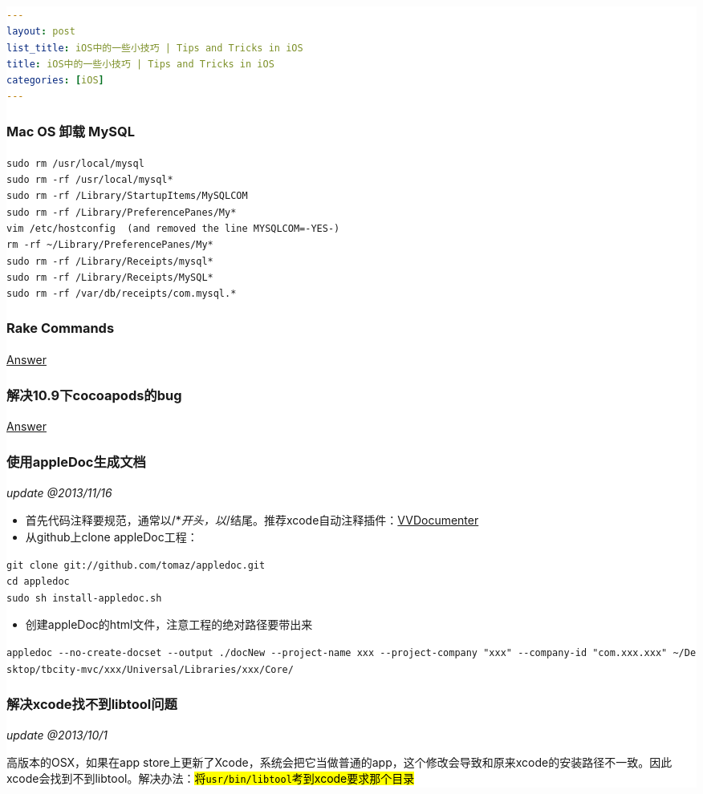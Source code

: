 ```yaml
---
layout: post
list_title: iOS中的一些小技巧 | Tips and Tricks in iOS
title: iOS中的一些小技巧 | Tips and Tricks in iOS
categories: [iOS]
---
```




<h3>Mac OS 卸载 MySQL</h3>

```
sudo rm /usr/local/mysql
sudo rm -rf /usr/local/mysql*
sudo rm -rf /Library/StartupItems/MySQLCOM
sudo rm -rf /Library/PreferencePanes/My*
vim /etc/hostconfig  (and removed the line MYSQLCOM=-YES-)
rm -rf ~/Library/PreferencePanes/My*
sudo rm -rf /Library/Receipts/mysql*
sudo rm -rf /Library/Receipts/MySQL*
sudo rm -rf /var/db/receipts/com.mysql.*
```

<h3>Rake Commands</h3>

[Answer](http://jonathanhui.com/rake-command)

<h3>解决10.9下cocoapods的bug</h3>

<a href="http://blog.cocoapods.org/Repairing-Our-Broken-Specs-Repository/">Answer</a>

<h3>使用appleDoc生成文档</h3>

<em>update @2013/11/16</em> 

- 首先代码注释要规范，通常以/**开头，以*/结尾。推荐xcode自动注释插件：<a href="https://github.com/onevcat/VVDocumenter-Xcode ">VVDocumenter</a>
- 从github上clone appleDoc工程：

```shell
git clone git://github.com/tomaz/appledoc.git
cd appledoc
sudo sh install-appledoc.sh
```

- 创建appleDoc的html文件，注意工程的绝对路径要带出来

```shell
appledoc --no-create-docset --output ./docNew --project-name xxx --project-company "xxx" --company-id "com.xxx.xxx" ~/Desktop/tbcity-mvc/xxx/Universal/Libraries/xxx/Core/
```

<h3>解决xcode找不到libtool问题</h3>

<em>update @2013/10/1 </em>

高版本的OSX，如果在app store上更新了Xcode，系统会把它当做普通的app，这个修改会导致和原来xcode的安装路径不一致。因此xcode会找到不到libtool。解决办法：<mark>将`usr/bin/libtool`考到xcode要求那个目录</mark>
